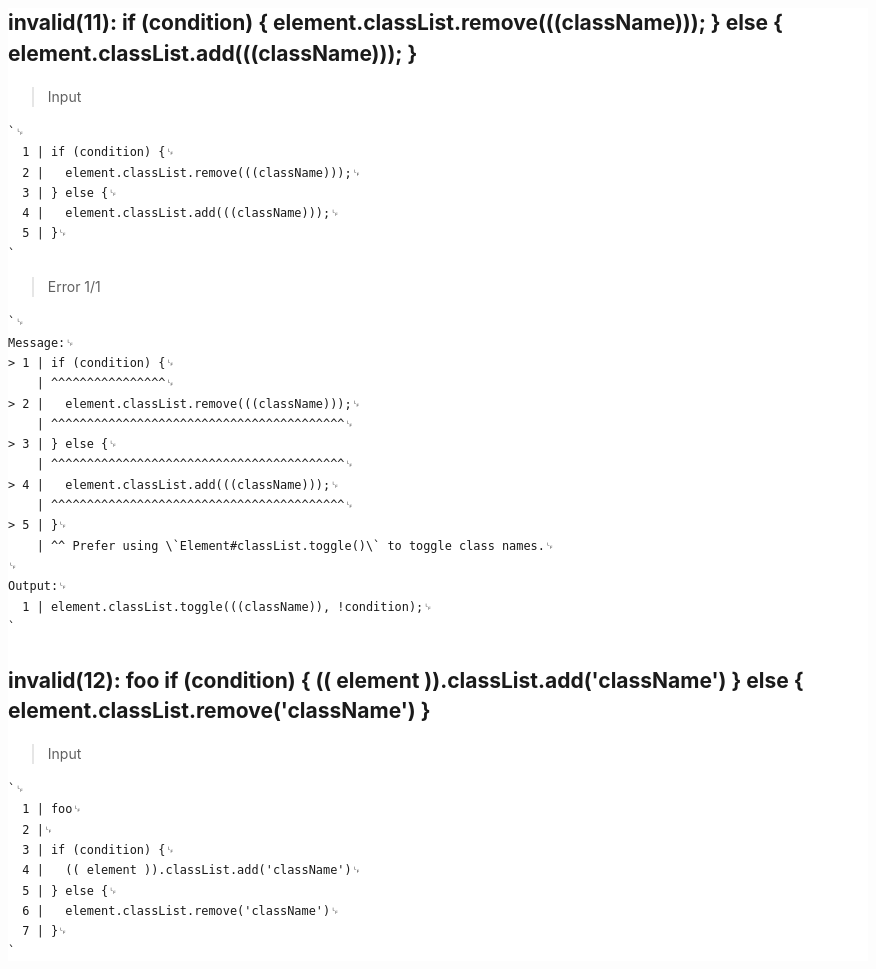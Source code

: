 ## invalid(11): if (condition) { element.classList.remove(((className))); } else { element.classList.add(((className))); }

> Input

    `␊
      1 | if (condition) {␊
      2 | 	element.classList.remove(((className)));␊
      3 | } else {␊
      4 | 	element.classList.add(((className)));␊
      5 | }␊
    `

> Error 1/1

    `␊
    Message:␊
    > 1 | if (condition) {␊
        | ^^^^^^^^^^^^^^^^␊
    > 2 | 	element.classList.remove(((className)));␊
        | ^^^^^^^^^^^^^^^^^^^^^^^^^^^^^^^^^^^^^^^^^␊
    > 3 | } else {␊
        | ^^^^^^^^^^^^^^^^^^^^^^^^^^^^^^^^^^^^^^^^^␊
    > 4 | 	element.classList.add(((className)));␊
        | ^^^^^^^^^^^^^^^^^^^^^^^^^^^^^^^^^^^^^^^^^␊
    > 5 | }␊
        | ^^ Prefer using \`Element#classList.toggle()\` to toggle class names.␊
    ␊
    Output:␊
      1 | element.classList.toggle(((className)), !condition);␊
    `

## invalid(12): foo if (condition) { (( element )).classList.add('className') } else { element.classList.remove('className') }

> Input

    `␊
      1 | foo␊
      2 |␊
      3 | if (condition) {␊
      4 | 	(( element )).classList.add('className')␊
      5 | } else {␊
      6 | 	element.classList.remove('className')␊
      7 | }␊
    `
